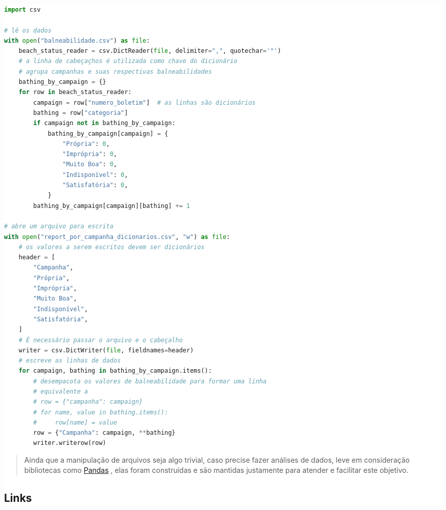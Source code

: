 ```python
import csv

# lê os dados
with open("balneabilidade.csv") as file:
    beach_status_reader = csv.DictReader(file, delimiter=",", quotechar='"')
    # a linha de cabeçaçhos é utilizada como chave do dicionário
    # agrupa campanhas e suas respectivas balneabilidades
    bathing_by_campaign = {}
    for row in beach_status_reader:
        campaign = row["numero_boletim"]  # as linhas são dicionários
        bathing = row["categoria"]
        if campaign not in bathing_by_campaign:
            bathing_by_campaign[campaign] = {
                "Própria": 0,
                "Imprópria": 0,
                "Muito Boa": 0,
                "Indisponível": 0,
                "Satisfatória": 0,
            }
        bathing_by_campaign[campaign][bathing] += 1

# abre um arquivo para escrita
with open("report_por_campanha_dicionarios.csv", "w") as file:
    # os valores a serem escritos devem ser dicionários
    header = [
        "Campanha",
        "Própria",
        "Imprópria",
        "Muito Boa",
        "Indisponível",
        "Satisfatória",
    ]
    # É necessário passar o arquivo e o cabeçalho
    writer = csv.DictWriter(file, fieldnames=header)
    # escreve as linhas de dados
    for campaign, bathing in bathing_by_campaign.items():
        # desempacota os valores de balneabilidade para formar uma linha
        # equivalente a
        # row = {"campanha": campaign}
        # for name, value in bathing.items():
        #     row[name] = value
        row = {"Campanha": campaign, **bathing}
        writer.writerow(row)
```

> Ainda que a manipulação de arquivos seja algo trivial, caso precise fazer análises de dados, leve em consideração bibliotecas como [Pandas](https://pandas.pydata.org/) , elas foram construídas e são mantidas justamente para atender e facilitar este objetivo.

## Links
